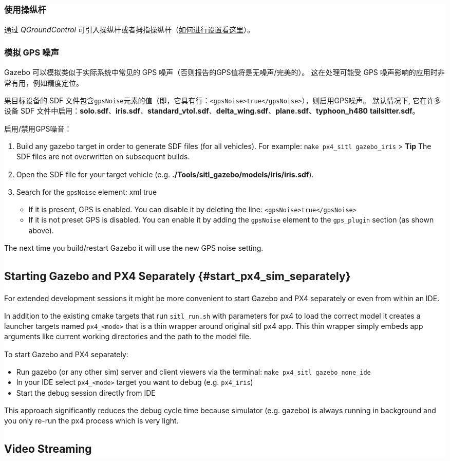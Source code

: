
### 使用操纵杆

通过 *QGroundControl* 可引入操纵杆或者拇指操纵杆（[如何进行设置看这里](../simulation/README.md#joystickgamepad-integration)）。

### 模拟 GPS 噪声

Gazebo 可以模拟类似于实际系统中常见的 GPS 噪声（否则报告的GPS值将是无噪声/完美的）。 这在处理可能受 GPS 噪声影响的应用时非常有用，例如精度定位。

果目标设备的 SDF 文件包含` gpsNoise `元素的值（即，它具有行：`<gpsNoise>true</gpsNoise>`），则启用GPS噪声。 默认情况下, 它在许多设备 SDF 文件中启用：**solo.sdf**、**iris.sdf**、**standard_vtol.sdf**、**delta_wing.sdf**、**plane.sdf**、**typhoon_h480** **tailsitter.sdf**。

启用/禁用GPS噪音：

1. Build any gazebo target in order to generate SDF files (for all vehicles). For example: ```make px4_sitl gazebo_iris``` > **Tip** The SDF files are not overwritten on subsequent builds. 
2. Open the SDF file for your target vehicle (e.g. **./Tools/sitl_gazebo/models/iris/iris.sdf**).
3. Search for the `gpsNoise` element: 
        xml
        <plugin name='gps_plugin' filename='libgazebo_gps_plugin.so'>
         <robotNamespace/>
         <gpsNoise>true</gpsNoise>
        </plugin>
    
    * If it is present, GPS is enabled. You can disable it by deleting the line: `<gpsNoise>true</gpsNoise>`
    * If it is not preset GPS is disabled. You can enable it by adding the `gpsNoise` element to the `gps_plugin` section (as shown above).

The next time you build/restart Gazebo it will use the new GPS noise setting.

## Starting Gazebo and PX4 Separately {#start_px4_sim_separately}

For extended development sessions it might be more convenient to start Gazebo and PX4 separately or even from within an IDE.

In addition to the existing cmake targets that run `sitl_run.sh` with parameters for px4 to load the correct model it creates a launcher targets named `px4_<mode>` that is a thin wrapper around original sitl px4 app. This thin wrapper simply embeds app arguments like current working directories and the path to the model file.

To start Gazebo and PX4 separately:

* Run gazebo (or any other sim) server and client viewers via the terminal: ```make px4_sitl gazebo_none_ide```
* In your IDE select `px4_<mode>` target you want to debug (e.g. `px4_iris`)
* Start the debug session directly from IDE

This approach significantly reduces the debug cycle time because simulator (e.g. gazebo) is always running in background and you only re-run the px4 process which is very light.

## Video Streaming
